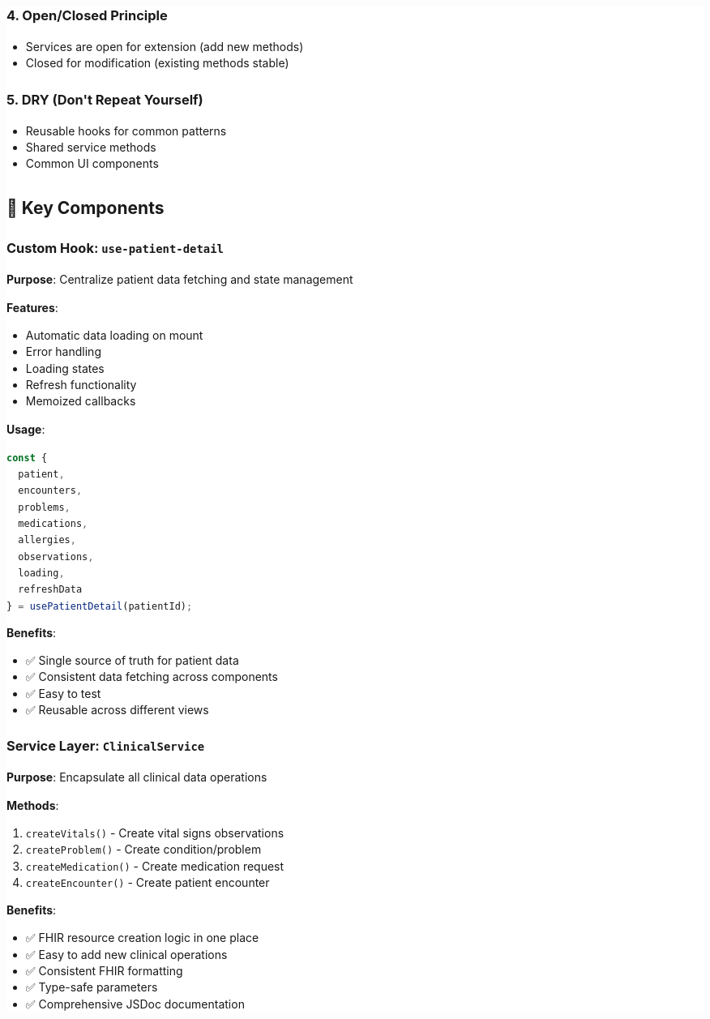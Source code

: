 ### 4. **Open/Closed Principle**
- Services are open for extension (add new methods)
- Closed for modification (existing methods stable)

### 5. **DRY (Don't Repeat Yourself)**
- Reusable hooks for common patterns
- Shared service methods
- Common UI components

## 🔧 Key Components

### Custom Hook: `use-patient-detail`

**Purpose**: Centralize patient data fetching and state management

**Features**:
- Automatic data loading on mount
- Error handling
- Loading states
- Refresh functionality
- Memoized callbacks

**Usage**:
```typescript
const {
  patient,
  encounters,
  problems,
  medications,
  allergies,
  observations,
  loading,
  refreshData
} = usePatientDetail(patientId);
```

**Benefits**:
- ✅ Single source of truth for patient data
- ✅ Consistent data fetching across components
- ✅ Easy to test
- ✅ Reusable across different views

### Service Layer: `ClinicalService`

**Purpose**: Encapsulate all clinical data operations

**Methods**:
1. `createVitals()` - Create vital signs observations
2. `createProblem()` - Create condition/problem
3. `createMedication()` - Create medication request
4. `createEncounter()` - Create patient encounter

**Benefits**:
- ✅ FHIR resource creation logic in one place
- ✅ Easy to add new clinical operations
- ✅ Consistent FHIR formatting
- ✅ Type-safe parameters
- ✅ Comprehensive JSDoc documentation
